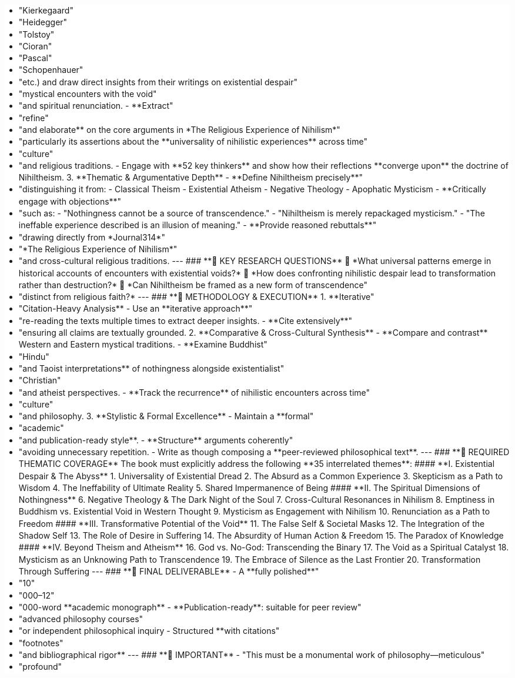  - "Kierkegaard"
  - "Heidegger"
  - "Tolstoy"
  - "Cioran"
  - "Pascal"
  - "Schopenhauer"
  - "etc.) and draw direct insights from their writings on existential despair"
  - "mystical encounters with the void"
  - "and spiritual renunciation. - \*\*Extract"
  - "refine"
  - "and elaborate\*\* on the core arguments in \*The Religious Experience of Nihilism\*"
  - "particularly its assertions about the \*\*universality of nihilistic experiences\*\* across time"
  - "culture"
  - "and religious traditions. - Engage with \*\*52 key thinkers\*\* and show how their reflections \*\*converge upon\*\* the doctrine of Nihiltheism. 3. \*\*Thematic & Argumentative Depth\*\* - \*\*Define Nihiltheism precisely\*\*"
  - "distinguishing it from: - Classical Theism - Existential Atheism - Negative Theology - Apophatic Mysticism - \*\*Critically engage with objections\*\*"
  - "such as: - \"Nothingness cannot be a source of transcendence.\" - \"Nihiltheism is merely repackaged mysticism.\" - \"The ineffable experience described is an illusion of meaning.\" - \*\*Provide reasoned rebuttals\*\*"
  - "drawing directly from \*Journal314\*"
  - "\*The Religious Experience of Nihilism\*"
  - "and cross-cultural religious traditions. --- ### \*\*🔹 KEY RESEARCH QUESTIONS\*\* 🔹 \*What universal patterns emerge in historical accounts of encounters with existential voids?\* 🔹 \*How does confronting nihilistic despair lead to transformation rather than destruction?\* 🔹 \*Can Nihiltheism be framed as a new form of transcendence"
  - "distinct from religious faith?\* --- ### \*\*🔹 METHODOLOGY & EXECUTION\*\* 1. \*\*Iterative"
  - "Citation-Heavy Analysis\*\* - Use an \*\*iterative approach\*\*"
  - "re-reading the texts multiple times to extract deeper insights. - \*\*Cite extensively\*\*"
  - "ensuring all claims are textually grounded. 2. \*\*Comparative & Cross-Cultural Synthesis\*\* - \*\*Compare and contrast\*\* Western and Eastern mystical traditions. - \*\*Examine Buddhist"
  - "Hindu"
  - "and Taoist interpretations\*\* of nothingness alongside existentialist"
  - "Christian"
  - "and atheist perspectives. - \*\*Track the recurrence\*\* of nihilistic encounters across time"
  - "culture"
  - "and philosophy. 3. \*\*Stylistic & Formal Excellence\*\* - Maintain a \*\*formal"
  - "academic"
  - "and publication-ready style\*\*. - \*\*Structure\*\* arguments coherently"
  - "avoiding unnecessary repetition. - Write as though composing a \*\*peer-reviewed philosophical text\*\*. --- ### \*\*🔹 REQUIRED THEMATIC COVERAGE\*\* The book must explicitly address the following \*\*35 interrelated themes\*\*: #### \*\*I. Existential Despair & The Abyss\*\* 1. Universality of Existential Dread 2. The Absurd as a Common Experience 3. Skepticism as a Path to Wisdom 4. The Ineffability of Ultimate Reality 5. Shared Impermanence of Being #### \*\*II. The Spiritual Dimensions of Nothingness\*\* 6. Negative Theology & The Dark Night of the Soul 7. Cross-Cultural Resonances in Nihilism 8. Emptiness in Buddhism vs. Existential Void in Western Thought 9. Mysticism as Engagement with Nihilism 10. Renunciation as a Path to Freedom #### \*\*III. Transformative Potential of the Void\*\* 11. The False Self & Societal Masks 12. The Integration of the Shadow Self 13. The Role of Desire in Suffering 14. The Absurdity of Human Action & Freedom 15. The Paradox of Knowledge #### \*\*IV. Beyond Theism and Atheism\*\* 16. God vs. No-God: Transcending the Binary 17. The Void as a Spiritual Catalyst 18. Mysticism as an Unknowing Path to Transcendence 19. The Embrace of Silence as the Last Frontier 20. Transformation Through Suffering --- ### \*\*🔹 FINAL DELIVERABLE\*\* - A \*\*fully polished\*\*"
  - "10"
  - "000–12"
  - "000-word \*\*academic monograph\*\* - \*\*Publication-ready\*\*: suitable for peer review"
  - "advanced philosophy courses"
  - "or independent philosophical inquiry - Structured \*\*with citations"
  - "footnotes"
  - "and bibliographical rigor\*\* --- ### \*\*🔹 IMPORTANT\*\* - \"This must be a monumental work of philosophy—meticulous"
  - "profound"